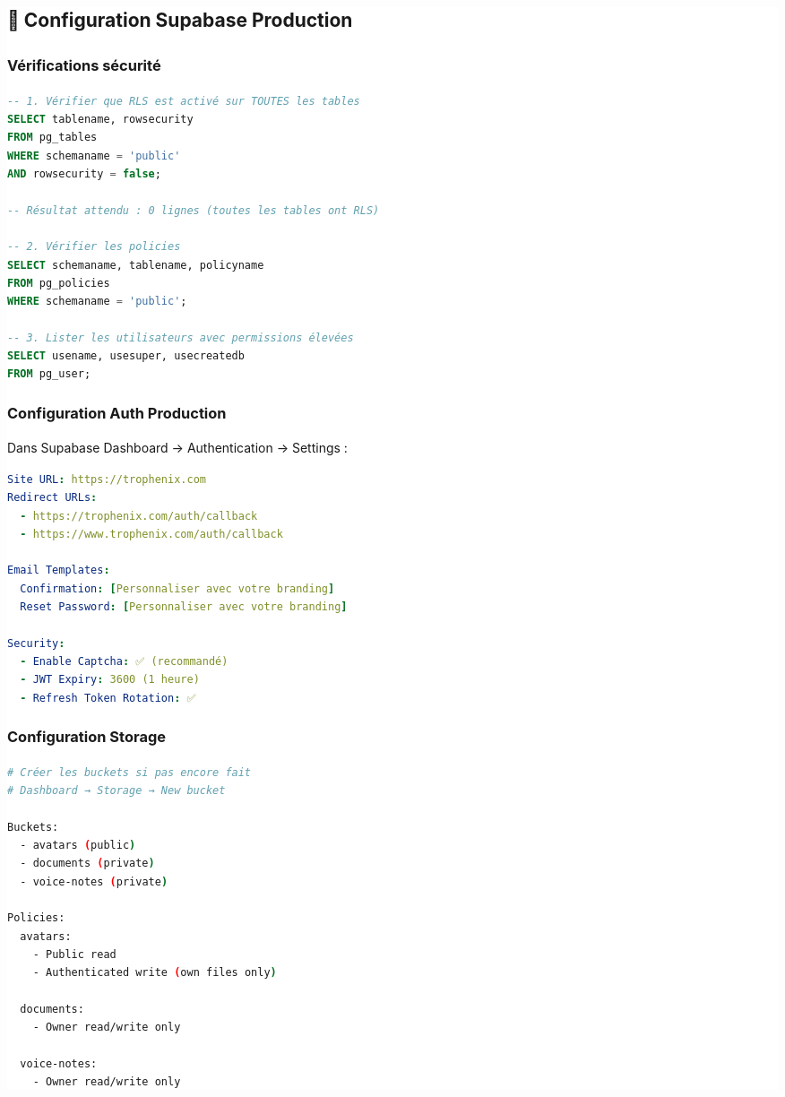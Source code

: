 
## 🔐 Configuration Supabase Production

### Vérifications sécurité

```sql
-- 1. Vérifier que RLS est activé sur TOUTES les tables
SELECT tablename, rowsecurity
FROM pg_tables
WHERE schemaname = 'public'
AND rowsecurity = false;

-- Résultat attendu : 0 lignes (toutes les tables ont RLS)

-- 2. Vérifier les policies
SELECT schemaname, tablename, policyname
FROM pg_policies
WHERE schemaname = 'public';

-- 3. Lister les utilisateurs avec permissions élevées
SELECT usename, usesuper, usecreatedb
FROM pg_user;
```

### Configuration Auth Production

Dans Supabase Dashboard → Authentication → Settings :

```yaml
Site URL: https://trophenix.com
Redirect URLs:
  - https://trophenix.com/auth/callback
  - https://www.trophenix.com/auth/callback

Email Templates:
  Confirmation: [Personnaliser avec votre branding]
  Reset Password: [Personnaliser avec votre branding]

Security:
  - Enable Captcha: ✅ (recommandé)
  - JWT Expiry: 3600 (1 heure)
  - Refresh Token Rotation: ✅
```

### Configuration Storage

```bash
# Créer les buckets si pas encore fait
# Dashboard → Storage → New bucket

Buckets:
  - avatars (public)
  - documents (private)
  - voice-notes (private)

Policies:
  avatars:
    - Public read
    - Authenticated write (own files only)

  documents:
    - Owner read/write only

  voice-notes:
    - Owner read/write only
```
